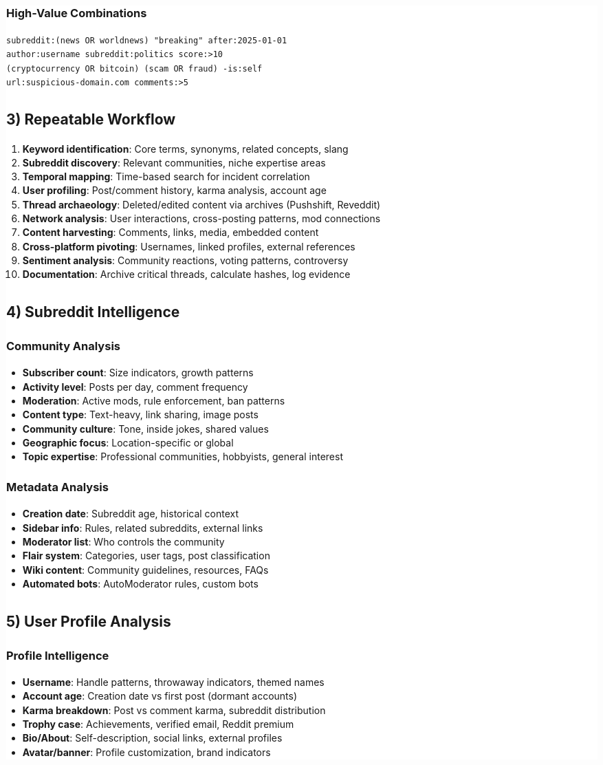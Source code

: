 ### High-Value Combinations
```
subreddit:(news OR worldnews) "breaking" after:2025-01-01
author:username subreddit:politics score:>10
(cryptocurrency OR bitcoin) (scam OR fraud) -is:self
url:suspicious-domain.com comments:>5
```

## 3) Repeatable Workflow

1. **Keyword identification**: Core terms, synonyms, related concepts, slang
2. **Subreddit discovery**: Relevant communities, niche expertise areas
3. **Temporal mapping**: Time-based search for incident correlation
4. **User profiling**: Post/comment history, karma analysis, account age
5. **Thread archaeology**: Deleted/edited content via archives (Pushshift, Reveddit)
6. **Network analysis**: User interactions, cross-posting patterns, mod connections
7. **Content harvesting**: Comments, links, media, embedded content
8. **Cross-platform pivoting**: Usernames, linked profiles, external references
9. **Sentiment analysis**: Community reactions, voting patterns, controversy
10. **Documentation**: Archive critical threads, calculate hashes, log evidence

## 4) Subreddit Intelligence

### Community Analysis
- **Subscriber count**: Size indicators, growth patterns
- **Activity level**: Posts per day, comment frequency
- **Moderation**: Active mods, rule enforcement, ban patterns
- **Content type**: Text-heavy, link sharing, image posts
- **Community culture**: Tone, inside jokes, shared values
- **Geographic focus**: Location-specific or global
- **Topic expertise**: Professional communities, hobbyists, general interest

### Metadata Analysis
- **Creation date**: Subreddit age, historical context
- **Sidebar info**: Rules, related subreddits, external links
- **Moderator list**: Who controls the community
- **Flair system**: Categories, user tags, post classification
- **Wiki content**: Community guidelines, resources, FAQs
- **Automated bots**: AutoModerator rules, custom bots

## 5) User Profile Analysis

### Profile Intelligence
- **Username**: Handle patterns, throwaway indicators, themed names
- **Account age**: Creation date vs first post (dormant accounts)
- **Karma breakdown**: Post vs comment karma, subreddit distribution
- **Trophy case**: Achievements, verified email, Reddit premium
- **Bio/About**: Self-description, social links, external profiles
- **Avatar/banner**: Profile customization, brand indicators
